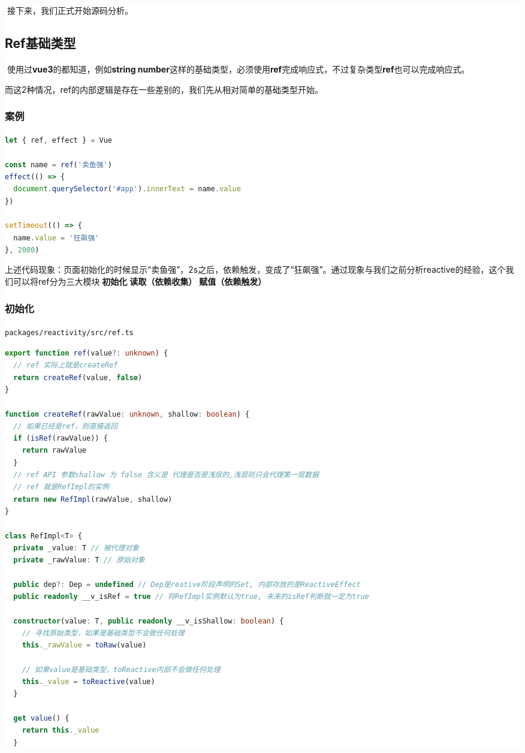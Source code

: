 ​	接下来，我们正式开始源码分析。



## Ref基础类型

​	使用过**vue3**的都知道，例如**string number**这样的基础类型，必须使用**ref**完成响应式，不过复杂类型**ref**也可以完成响应式。

​	而这2种情况，ref的内部逻辑是存在一些差别的，我们先从相对简单的基础类型开始。

### 案例

```js
let { ref, effect } = Vue

const name = ref('卖鱼强')
effect(() => {
  document.querySelector('#app').innerText = name.value
})

setTimeout(() => {
  name.value = '狂飙强'
}, 2000)
```

​	上述代码现象：页面初始化的时候显示“卖鱼强”，2s之后，依赖触发，变成了“狂飙强”。通过现象与我们之前分析reactive的经验，这个我们可以将ref分为三大模块 **初始化** **读取（依赖收集）** **赋值（依赖触发）**

### 初始化

`packages/reactivity/src/ref.ts`

````ts
export function ref(value?: unknown) {
  // ref 实际上就是createRef
  return createRef(value, false)
}

function createRef(rawValue: unknown, shallow: boolean) {
  // 如果已经是ref，则直接返回
  if (isRef(rawValue)) {
    return rawValue
  }
  // ref API 参数shallow 为 false 含义是 代理是否是浅层的,浅层则只会代理第一层数据
  // ref 就是RefImpl的实例
  return new RefImpl(rawValue, shallow)
}

class RefImpl<T> {
  private _value: T // 被代理对象
  private _rawValue: T // 原始对象

  public dep?: Dep = undefined // Dep是reative阶段声明的Set, 内部存放的是ReactiveEffect
  public readonly __v_isRef = true // 将RefImpl实例默认为true, 未来的isRef判断就一定为true

  constructor(value: T, public readonly __v_isShallow: boolean) { 
    // 寻找原始类型，如果是基础类型不会做任何处理
    this._rawValue = toRaw(value) 
    
    // 如果value是基础类型，toReactive内部不会做任何处理
    this._value = toReactive(value)
  }

  get value() {
    return this._value
  }

````